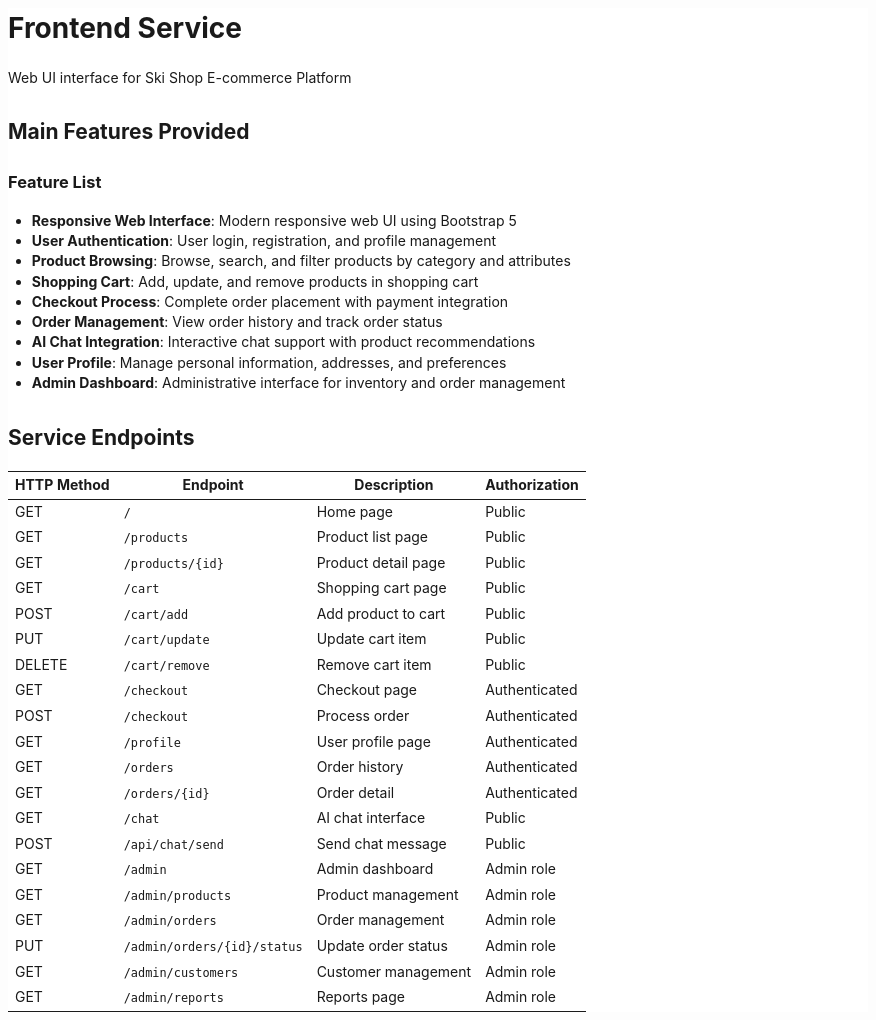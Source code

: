 # Frontend Service

Web UI interface for Ski Shop E-commerce Platform

## Main Features Provided

### Feature List

- **Responsive Web Interface**: Modern responsive web UI using Bootstrap 5
- **User Authentication**: User login, registration, and profile management
- **Product Browsing**: Browse, search, and filter products by category and attributes
- **Shopping Cart**: Add, update, and remove products in shopping cart
- **Checkout Process**: Complete order placement with payment integration
- **Order Management**: View order history and track order status
- **AI Chat Integration**: Interactive chat support with product recommendations
- **User Profile**: Manage personal information, addresses, and preferences
- **Admin Dashboard**: Administrative interface for inventory and order management

## Service Endpoints

| HTTP Method | Endpoint | Description | Authorization |
|-------------|----------|-------------|---------------|
| GET | `/` | Home page | Public |
| GET | `/products` | Product list page | Public |
| GET | `/products/{id}` | Product detail page | Public |
| GET | `/cart` | Shopping cart page | Public |
| POST | `/cart/add` | Add product to cart | Public |
| PUT | `/cart/update` | Update cart item | Public |
| DELETE | `/cart/remove` | Remove cart item | Public |
| GET | `/checkout` | Checkout page | Authenticated |
| POST | `/checkout` | Process order | Authenticated |
| GET | `/profile` | User profile page | Authenticated |
| GET | `/orders` | Order history | Authenticated |
| GET | `/orders/{id}` | Order detail | Authenticated |
| GET | `/chat` | AI chat interface | Public |
| POST | `/api/chat/send` | Send chat message | Public |
| GET | `/admin` | Admin dashboard | Admin role |
| GET | `/admin/products` | Product management | Admin role |
| GET | `/admin/orders` | Order management | Admin role |
| PUT | `/admin/orders/{id}/status` | Update order status | Admin role |
| GET | `/admin/customers` | Customer management | Admin role |
| GET | `/admin/reports` | Reports page | Admin role |
